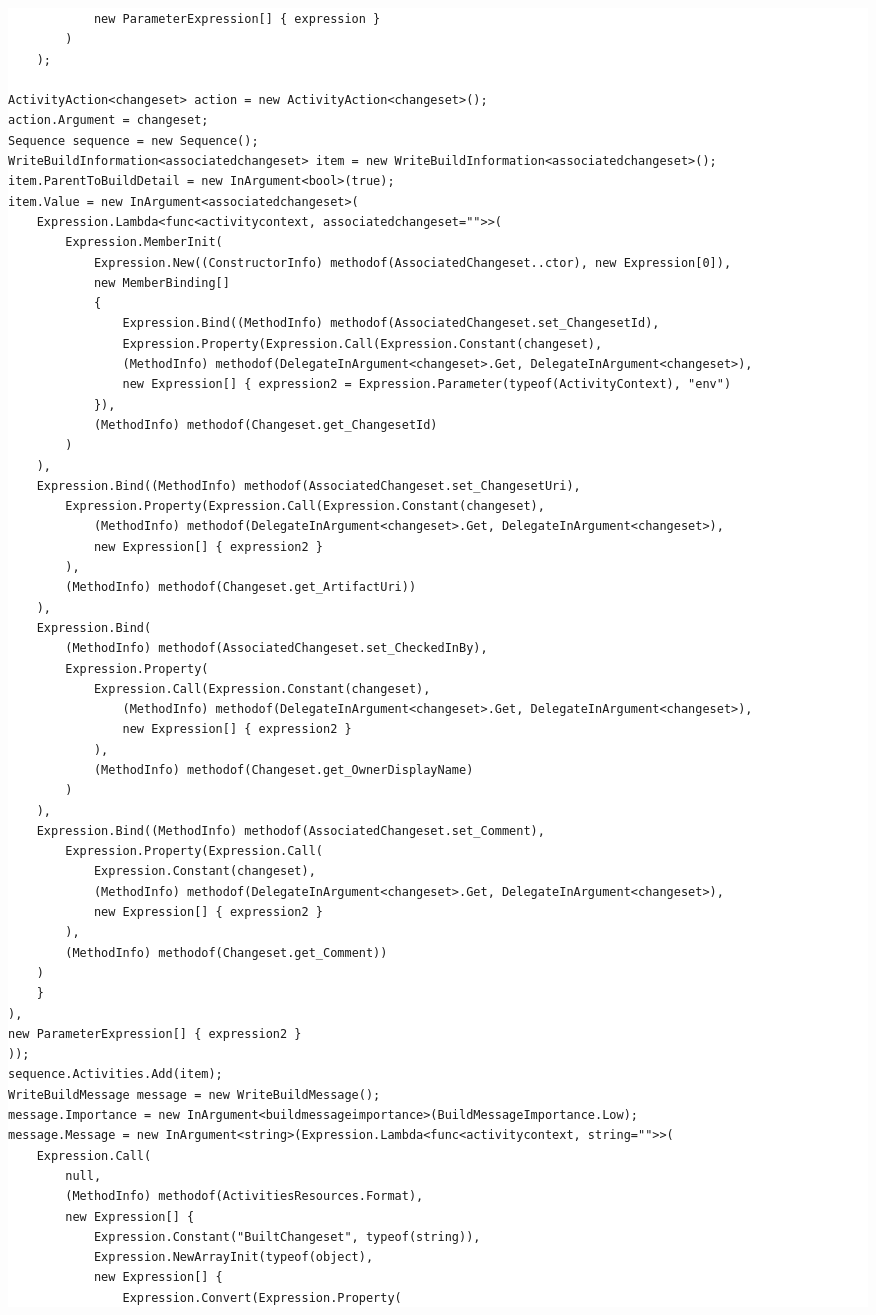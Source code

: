                 new ParameterExpression[] { expression }
            )
        );
    
    ActivityAction<changeset> action = new ActivityAction<changeset>();
    action.Argument = changeset;
    Sequence sequence = new Sequence();
    WriteBuildInformation<associatedchangeset> item = new WriteBuildInformation<associatedchangeset>();
    item.ParentToBuildDetail = new InArgument<bool>(true);
    item.Value = new InArgument<associatedchangeset>(
        Expression.Lambda<func<activitycontext, associatedchangeset="">>(
            Expression.MemberInit(
                Expression.New((ConstructorInfo) methodof(AssociatedChangeset..ctor), new Expression[0]), 
                new MemberBinding[] 
                { 
                    Expression.Bind((MethodInfo) methodof(AssociatedChangeset.set_ChangesetId), 
                    Expression.Property(Expression.Call(Expression.Constant(changeset), 
                    (MethodInfo) methodof(DelegateInArgument<changeset>.Get, DelegateInArgument<changeset>), 
                    new Expression[] { expression2 = Expression.Parameter(typeof(ActivityContext), "env")
                }),
                (MethodInfo) methodof(Changeset.get_ChangesetId)
            )
        ),
        Expression.Bind((MethodInfo) methodof(AssociatedChangeset.set_ChangesetUri), 
            Expression.Property(Expression.Call(Expression.Constant(changeset), 
                (MethodInfo) methodof(DelegateInArgument<changeset>.Get, DelegateInArgument<changeset>), 
                new Expression[] { expression2 }
            ),
            (MethodInfo) methodof(Changeset.get_ArtifactUri))
        ),
        Expression.Bind(
            (MethodInfo) methodof(AssociatedChangeset.set_CheckedInBy),
            Expression.Property(
                Expression.Call(Expression.Constant(changeset), 
                    (MethodInfo) methodof(DelegateInArgument<changeset>.Get, DelegateInArgument<changeset>), 
                    new Expression[] { expression2 }
                ),
                (MethodInfo) methodof(Changeset.get_OwnerDisplayName)
            )
        ), 
        Expression.Bind((MethodInfo) methodof(AssociatedChangeset.set_Comment), 
            Expression.Property(Expression.Call(
                Expression.Constant(changeset),
                (MethodInfo) methodof(DelegateInArgument<changeset>.Get, DelegateInArgument<changeset>), 
                new Expression[] { expression2 }
            ), 
            (MethodInfo) methodof(Changeset.get_Comment))
        )
        }
    ), 
    new ParameterExpression[] { expression2 }
    ));
    sequence.Activities.Add(item);
    WriteBuildMessage message = new WriteBuildMessage();
    message.Importance = new InArgument<buildmessageimportance>(BuildMessageImportance.Low);
    message.Message = new InArgument<string>(Expression.Lambda<func<activitycontext, string="">>(
        Expression.Call(
            null,
            (MethodInfo) methodof(ActivitiesResources.Format), 
            new Expression[] { 
                Expression.Constant("BuiltChangeset", typeof(string)),
                Expression.NewArrayInit(typeof(object),
                new Expression[] { 
                    Expression.Convert(Expression.Property(